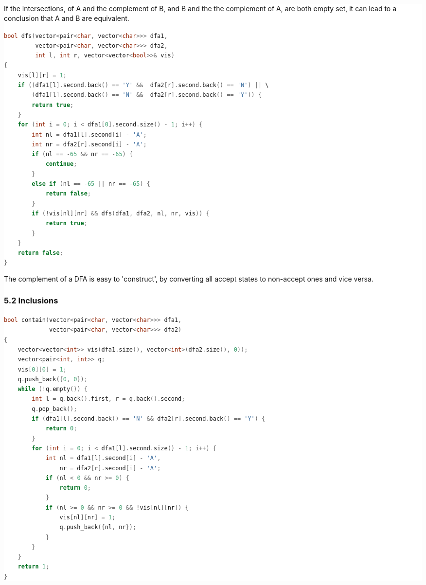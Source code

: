 If the intersections, of A and the complement of B, and B and the the complement of A, are both empty set, it can lead to a conclusion that A and B are equivalent.

```cpp
bool dfs(vector<pair<char, vector<char>>> dfa1,
         vector<pair<char, vector<char>>> dfa2,
         int l, int r, vector<vector<bool>>& vis)
{
    vis[l][r] = 1;
    if ((dfa1[l].second.back() == 'Y' &&  dfa2[r].second.back() == 'N') || \
        (dfa1[l].second.back() == 'N' &&  dfa2[r].second.back() == 'Y')) {
        return true;
    }
    for (int i = 0; i < dfa1[0].second.size() - 1; i++) {
        int nl = dfa1[l].second[i] - 'A';
        int nr = dfa2[r].second[i] - 'A';
        if (nl == -65 && nr == -65) {
            continue;
        }
        else if (nl == -65 || nr == -65) {
            return false;
        }
        if (!vis[nl][nr] && dfs(dfa1, dfa2, nl, nr, vis)) {
            return true;
        }
    }
    return false;
}
```

The complement of a DFA is easy to 'construct', by converting all accept states to non-accept ones and vice versa. 

<div style="page-break-after: always;"></div>

### 5.2 Inclusions

```cpp
bool contain(vector<pair<char, vector<char>>> dfa1,
             vector<pair<char, vector<char>>> dfa2)
{
    vector<vector<int>> vis(dfa1.size(), vector<int>(dfa2.size(), 0));
    vector<pair<int, int>> q;
    vis[0][0] = 1;
    q.push_back({0, 0});
    while (!q.empty()) {
        int l = q.back().first, r = q.back().second;
        q.pop_back();
        if (dfa1[l].second.back() == 'N' && dfa2[r].second.back() == 'Y') {
            return 0;
        }
        for (int i = 0; i < dfa1[l].second.size() - 1; i++) {
            int nl = dfa1[l].second[i] - 'A',
                nr = dfa2[r].second[i] - 'A';
            if (nl < 0 && nr >= 0) {
                return 0;
            }
            if (nl >= 0 && nr >= 0 && !vis[nl][nr]) {
                vis[nl][nr] = 1;
                q.push_back({nl, nr});
            }
        }
    }
    return 1;
}
```